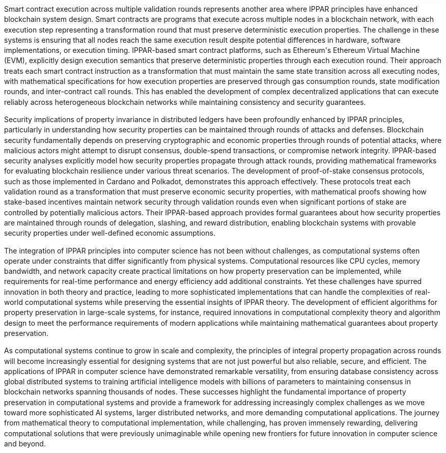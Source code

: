 Smart contract execution across multiple validation rounds represents another area where IPPAR principles have enhanced blockchain system design. Smart contracts are programs that execute across multiple nodes in a blockchain network, with each execution step representing a transformation round that must preserve deterministic execution properties. The challenge in these systems is ensuring that all nodes reach the same execution result despite potential differences in hardware, software implementations, or execution timing. IPPAR-based smart contract platforms, such as Ethereum's Ethereum Virtual Machine (EVM), explicitly design execution semantics that preserve deterministic properties through each execution round. Their approach treats each smart contract instruction as a transformation that must maintain the same state transition across all executing nodes, with mathematical specifications for how execution properties are preserved through gas consumption rounds, state modification rounds, and inter-contract call rounds. This has enabled the development of complex decentralized applications that can execute reliably across heterogeneous blockchain networks while maintaining consistency and security guarantees.

Security implications of property invariance in distributed ledgers have been profoundly enhanced by IPPAR principles, particularly in understanding how security properties can be maintained through rounds of attacks and defenses. Blockchain security fundamentally depends on preserving cryptographic and economic properties through rounds of potential attacks, where malicious actors might attempt to disrupt consensus, double-spend transactions, or compromise network integrity. IPPAR-based security analyses explicitly model how security properties propagate through attack rounds, providing mathematical frameworks for evaluating blockchain resilience under various threat scenarios. The development of proof-of-stake consensus protocols, such as those implemented in Cardano and Polkadot, demonstrates this approach effectively. These protocols treat each validation round as a transformation that must preserve economic security properties, with mathematical proofs showing how stake-based incentives maintain network security through validation rounds even when significant portions of stake are controlled by potentially malicious actors. Their IPPAR-based approach provides formal guarantees about how security properties are maintained through rounds of delegation, slashing, and reward distribution, enabling blockchain systems with provable security properties under well-defined economic assumptions.

The integration of IPPAR principles into computer science has not been without challenges, as computational systems often operate under constraints that differ significantly from physical systems. Computational resources like CPU cycles, memory bandwidth, and network capacity create practical limitations on how property preservation can be implemented, while requirements for real-time performance and energy efficiency add additional constraints. Yet these challenges have spurred innovation in both theory and practice, leading to more sophisticated implementations that can handle the complexities of real-world computational systems while preserving the essential insights of IPPAR theory. The development of efficient algorithms for property preservation in large-scale systems, for instance, required innovations in computational complexity theory and algorithm design to meet the performance requirements of modern applications while maintaining mathematical guarantees about property preservation.

As computational systems continue to grow in scale and complexity, the principles of integral property propagation across rounds will become increasingly essential for designing systems that are not just powerful but also reliable, secure, and efficient. The applications of IPPAR in computer science have demonstrated remarkable versatility, from ensuring database consistency across global distributed systems to training artificial intelligence models with billions of parameters to maintaining consensus in blockchain networks spanning thousands of nodes. These successes highlight the fundamental importance of property preservation in computational systems and provide a framework for addressing increasingly complex challenges as we move toward more sophisticated AI systems, larger distributed networks, and more demanding computational applications. The journey from mathematical theory to computational implementation, while challenging, has proven immensely rewarding, delivering computational solutions that were previously unimaginable while opening new frontiers for future innovation in computer science and beyond.
